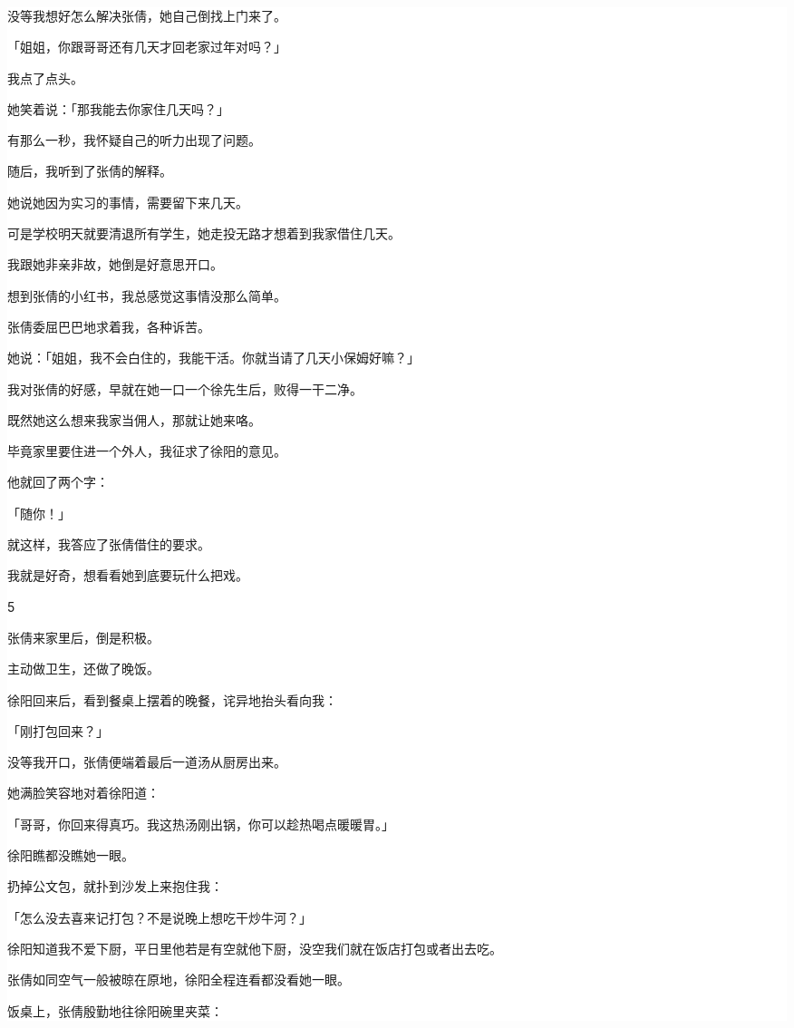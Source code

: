 没等我想好怎么解决张倩，她自己倒找上门来了。

「姐姐，你跟哥哥还有几天才回老家过年对吗？」

我点了点头。

她笑着说：「那我能去你家住几天吗？」

有那么一秒，我怀疑自己的听力出现了问题。

随后，我听到了张倩的解释。

她说她因为实习的事情，需要留下来几天。

可是学校明天就要清退所有学生，她走投无路才想着到我家借住几天。

我跟她非亲非故，她倒是好意思开口。

想到张倩的小红书，我总感觉这事情没那么简单。

张倩委屈巴巴地求着我，各种诉苦。

她说：「姐姐，我不会白住的，我能干活。你就当请了几天小保姆好嘛？」

我对张倩的好感，早就在她一口一个徐先生后，败得一干二净。

既然她这么想来我家当佣人，那就让她来咯。

毕竟家里要住进一个外人，我征求了徐阳的意见。

他就回了两个字：

「随你！」

就这样，我答应了张倩借住的要求。

我就是好奇，想看看她到底要玩什么把戏。

5

张倩来家里后，倒是积极。

主动做卫生，还做了晚饭。

徐阳回来后，看到餐桌上摆着的晚餐，诧异地抬头看向我：

「刚打包回来？」

没等我开口，张倩便端着最后一道汤从厨房出来。

她满脸笑容地对着徐阳道：

「哥哥，你回来得真巧。我这热汤刚出锅，你可以趁热喝点暖暖胃。」

徐阳瞧都没瞧她一眼。

扔掉公文包，就扑到沙发上来抱住我：

「怎么没去喜来记打包？不是说晚上想吃干炒牛河？」

徐阳知道我不爱下厨，平日里他若是有空就他下厨，没空我们就在饭店打包或者出去吃。

张倩如同空气一般被晾在原地，徐阳全程连看都没看她一眼。

饭桌上，张倩殷勤地往徐阳碗里夹菜：
